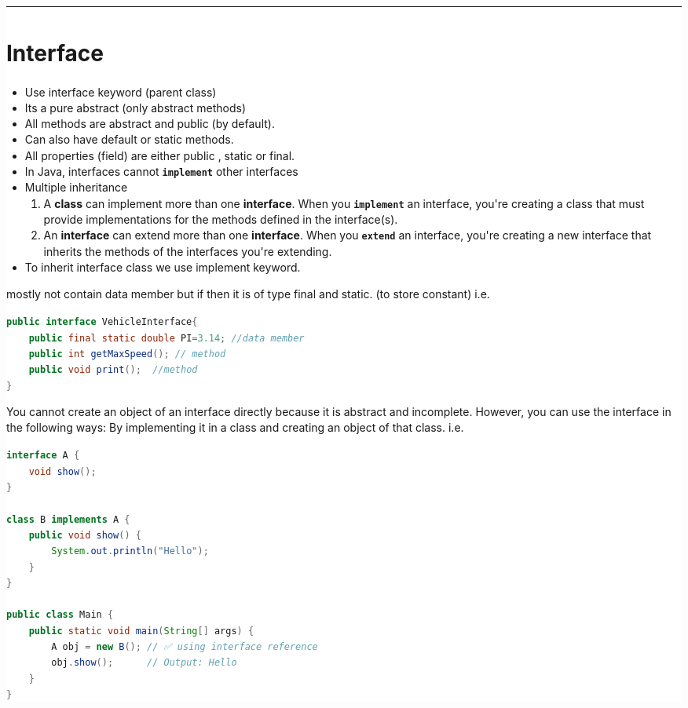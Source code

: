 
---
# Interface

+ Use interface keyword (parent class)
+ Its a pure abstract (only abstract methods)
+ All methods are abstract and public (by default).
+ Can also have default or static methods.
+ All properties (field) are either public , static or final.
+ In Java, interfaces cannot **`implement`** other interfaces
+ Multiple inheritance
	1. A **class** can implement more than one **interface**.
		When you **`implement`** an interface, you're creating a class that must provide implementations for the methods defined in the interface(s).
	2. An **interface** can extend more than one **interface**.
		When you **`extend`** an interface, you're creating a new interface that inherits the methods of the interfaces you're extending.
+ To inherit interface class we use implement keyword.

mostly not contain data member but if then it is of type final and static. (to store constant)
i.e.
```java
public interface VehicleInterface{
	public final static double PI=3.14; //data member
	public int getMaxSpeed(); // method
	public void print();  //method
}
```

You cannot create an object of an interface directly because it is abstract and incomplete. However, you can use the interface in the following ways:
By implementing it in a class and creating an object of that class.
i.e.
```java
interface A {
    void show();
}

class B implements A {
    public void show() {
        System.out.println("Hello");
    }
}

public class Main {
    public static void main(String[] args) {
        A obj = new B(); // ✅ using interface reference
        obj.show();      // Output: Hello
    }
}
```
